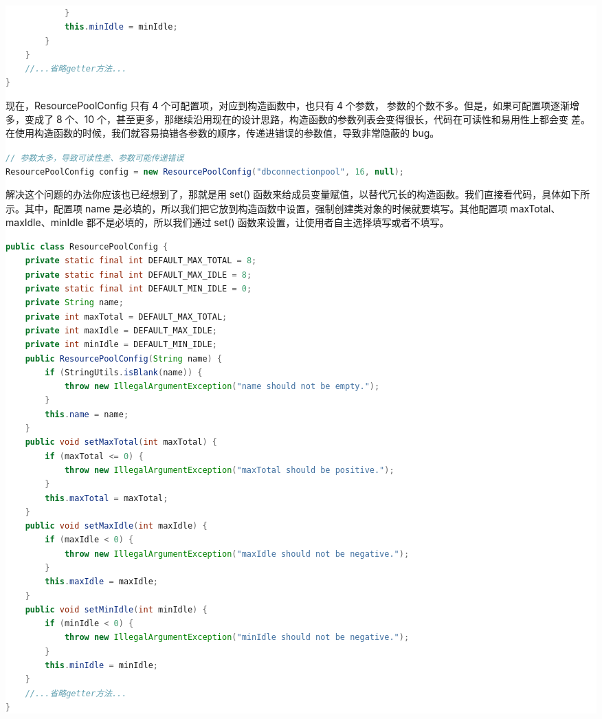 ```java
            }
            this.minIdle = minIdle;
        }
    }
    //...省略getter方法...
}
```

现在，ResourcePoolConfig 只有 4 个可配置项，对应到构造函数中，也只有 4 个参数， 参数的个数不多。但是，如果可配置项逐渐增多，变成了 8 个、10 个，甚至更多，那继续沿用现在的设计思路，构造函数的参数列表会变得很长，代码在可读性和易用性上都会变 差。在使用构造函数的时候，我们就容易搞错各参数的顺序，传递进错误的参数值，导致非常隐蔽的 bug。

```java
// 参数太多，导致可读性差、参数可能传递错误
ResourcePoolConfig config = new ResourcePoolConfig("dbconnectionpool", 16, null);
```

解决这个问题的办法你应该也已经想到了，那就是用 set() 函数来给成员变量赋值，以替代冗长的构造函数。我们直接看代码，具体如下所示。其中，配置项 name 是必填的，所以我们把它放到构造函数中设置，强制创建类对象的时候就要填写。其他配置项 maxTotal、maxIdle、minIdle 都不是必填的，所以我们通过 set() 函数来设置，让使用者自主选择填写或者不填写。

```java
public class ResourcePoolConfig {
    private static final int DEFAULT_MAX_TOTAL = 8;
    private static final int DEFAULT_MAX_IDLE = 8;
    private static final int DEFAULT_MIN_IDLE = 0;
    private String name;
    private int maxTotal = DEFAULT_MAX_TOTAL;
    private int maxIdle = DEFAULT_MAX_IDLE;
    private int minIdle = DEFAULT_MIN_IDLE;
    public ResourcePoolConfig(String name) {
        if (StringUtils.isBlank(name)) {
            throw new IllegalArgumentException("name should not be empty.");
        }
        this.name = name;
    }
    public void setMaxTotal(int maxTotal) {
        if (maxTotal <= 0) {
            throw new IllegalArgumentException("maxTotal should be positive.");
        }
        this.maxTotal = maxTotal;
    } 
    public void setMaxIdle(int maxIdle) {
        if (maxIdle < 0) {
            throw new IllegalArgumentException("maxIdle should not be negative.");
        }
        this.maxIdle = maxIdle;
    }
    public void setMinIdle(int minIdle) {
        if (minIdle < 0) {
            throw new IllegalArgumentException("minIdle should not be negative.");
        }
        this.minIdle = minIdle;
    }
    //...省略getter方法...
}
```
